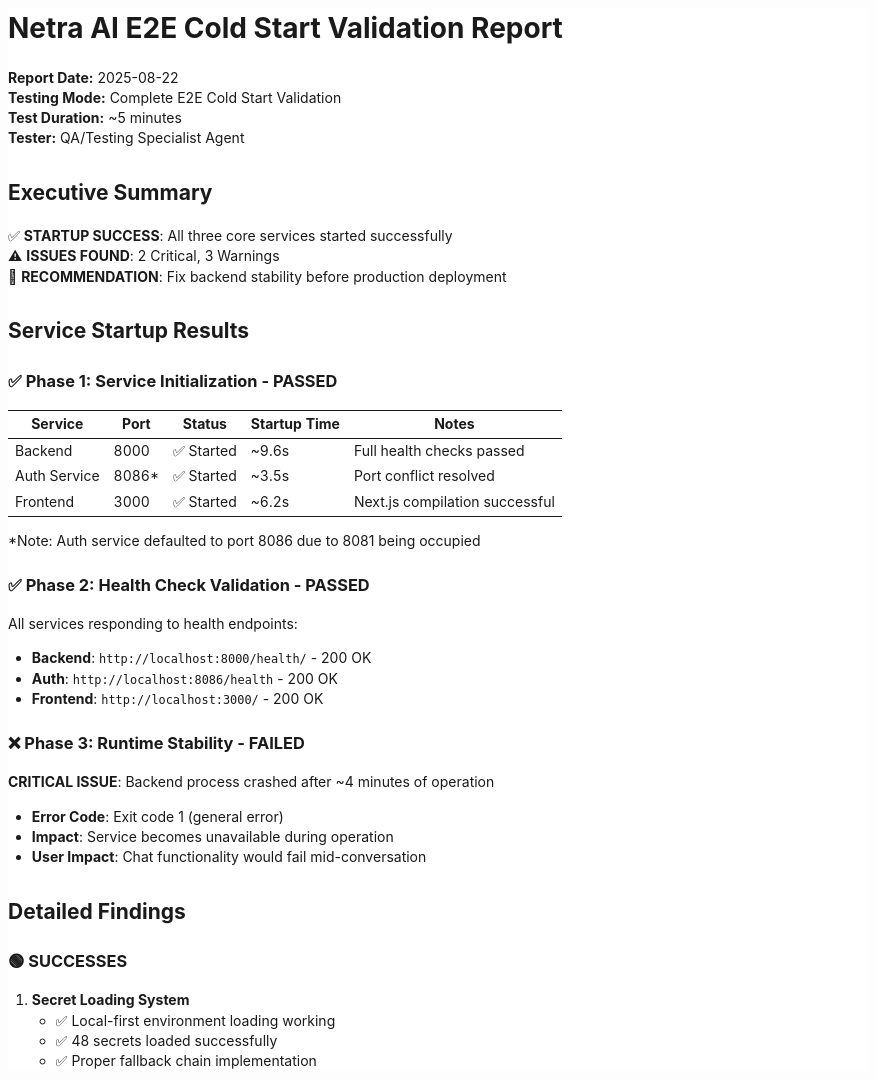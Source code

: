 # Netra AI E2E Cold Start Validation Report

**Report Date:** 2025-08-22  
**Testing Mode:** Complete E2E Cold Start Validation  
**Test Duration:** ~5 minutes  
**Tester:** QA/Testing Specialist Agent  

## Executive Summary

✅ **STARTUP SUCCESS**: All three core services started successfully  
⚠️ **ISSUES FOUND**: 2 Critical, 3 Warnings  
🔄 **RECOMMENDATION**: Fix backend stability before production deployment  

## Service Startup Results

### ✅ Phase 1: Service Initialization - PASSED

| Service | Port | Status | Startup Time | Notes |
|---------|------|--------|--------------|-------|
| Backend | 8000 | ✅ Started | ~9.6s | Full health checks passed |
| Auth Service | 8086* | ✅ Started | ~3.5s | Port conflict resolved |
| Frontend | 3000 | ✅ Started | ~6.2s | Next.js compilation successful |

*Note: Auth service defaulted to port 8086 due to 8081 being occupied

### ✅ Phase 2: Health Check Validation - PASSED

All services responding to health endpoints:
- **Backend**: `http://localhost:8000/health/` - 200 OK
- **Auth**: `http://localhost:8086/health` - 200 OK  
- **Frontend**: `http://localhost:3000/` - 200 OK

### ❌ Phase 3: Runtime Stability - FAILED

**CRITICAL ISSUE**: Backend process crashed after ~4 minutes of operation
- **Error Code**: Exit code 1 (general error)
- **Impact**: Service becomes unavailable during operation
- **User Impact**: Chat functionality would fail mid-conversation

## Detailed Findings

### 🟢 SUCCESSES

1. **Secret Loading System**
   - ✅ Local-first environment loading working
   - ✅ 48 secrets loaded successfully
   - ✅ Proper fallback chain implementation
